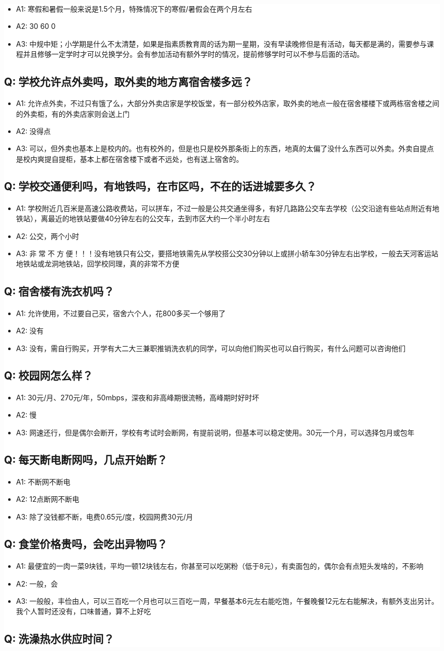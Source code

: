 - A1: 寒假和暑假一般来说是1.5个月，特殊情况下的寒假/暑假会在两个月左右

- A2: 30 60 0

- A3: 中规中矩；小学期是什么不太清楚，如果是指素质教育周的话为期一星期，没有早读晚修但是有活动，每天都是满的，需要参与课程并且修够一定学时才可以兑换学分。会有参加活动有额外学时的情况，提前修够学时可以不参与后面的活动。

## Q: 学校允许点外卖吗，取外卖的地方离宿舍楼多远？

- A1: 允许点外卖，不过只有饿了么，大部分外卖店家是学校饭堂，有一部分校外店家，取外卖的地点一般在宿舍楼楼下或两栋宿舍楼之间的外卖柜，有的外卖店家则会送上门

- A2: 没得点

- A3: 可以，但外卖也基本上是校内的。也有校外的，但是也只是校外那条街上的东西，地真的太偏了没什么东西可以外卖。外卖自提点是校内爽提自提柜，基本上都在宿舍楼下或者不远处，也有送上宿舍的。

## Q: 学校交通便利吗，有地铁吗，在市区吗，不在的话进城要多久？

- A1: 学校附近几百米是高速公路收费站，可以拼车，不过一般是公共交通坐得多，有好几路路公交车去学校（公交沿途有些站点附近有地铁站），离最近的地铁站要做40分钟左右的公交车，去到市区大约一个半小时左右

- A2: 公交，两个小时

- A3: 非 常 不 方 便！！！没有地铁只有公交，要搭地铁需先从学校搭公交30分钟以上或拼小轿车30分钟左右出学校，一般去天河客运站地铁站或龙洞地铁站，回学校同理，真的非常不方便

## Q: 宿舍楼有洗衣机吗？

- A1: 允许使用，不过要自己买，宿舍六个人，花800多买一个够用了

- A2: 没有

- A3: 没有，需自行购买，开学有大二大三兼职推销洗衣机的同学，可以向他们购买也可以自行购买，有什么问题可以咨询他们

## Q: 校园网怎么样？

- A1: 30元/月、270元/年，50mbps，深夜和非高峰期很流畅，高峰期时好时坏

- A2: 慢

- A3: 网速还行，但是偶尔会断开，学校有考试时会断网，有提前说明，但基本可以稳定使用。30元一个月，可以选择包月或包年

## Q: 每天断电断网吗，几点开始断？

- A1: 不断网不断电

- A2: 12点断网不断电

- A3: 除了没钱都不断，电费0.65元/度，校园网费30元/月

## Q: 食堂价格贵吗，会吃出异物吗？

- A1: 最便宜的一肉一菜9块钱，平均一顿12块钱左右，你甚至可以吃粥粉（低于8元），有卖面包的，偶尔会有点短头发啥的，不影响

- A2: 一般，会

- A3: 一般般，丰俭由人，可以三百吃一个月也可以三百吃一周，早餐基本6元左右能吃饱，午餐晚餐12元左右能解决，有额外支出另计。我个人暂时还没有，口味普通，算不上好吃

## Q: 洗澡热水供应时间？
